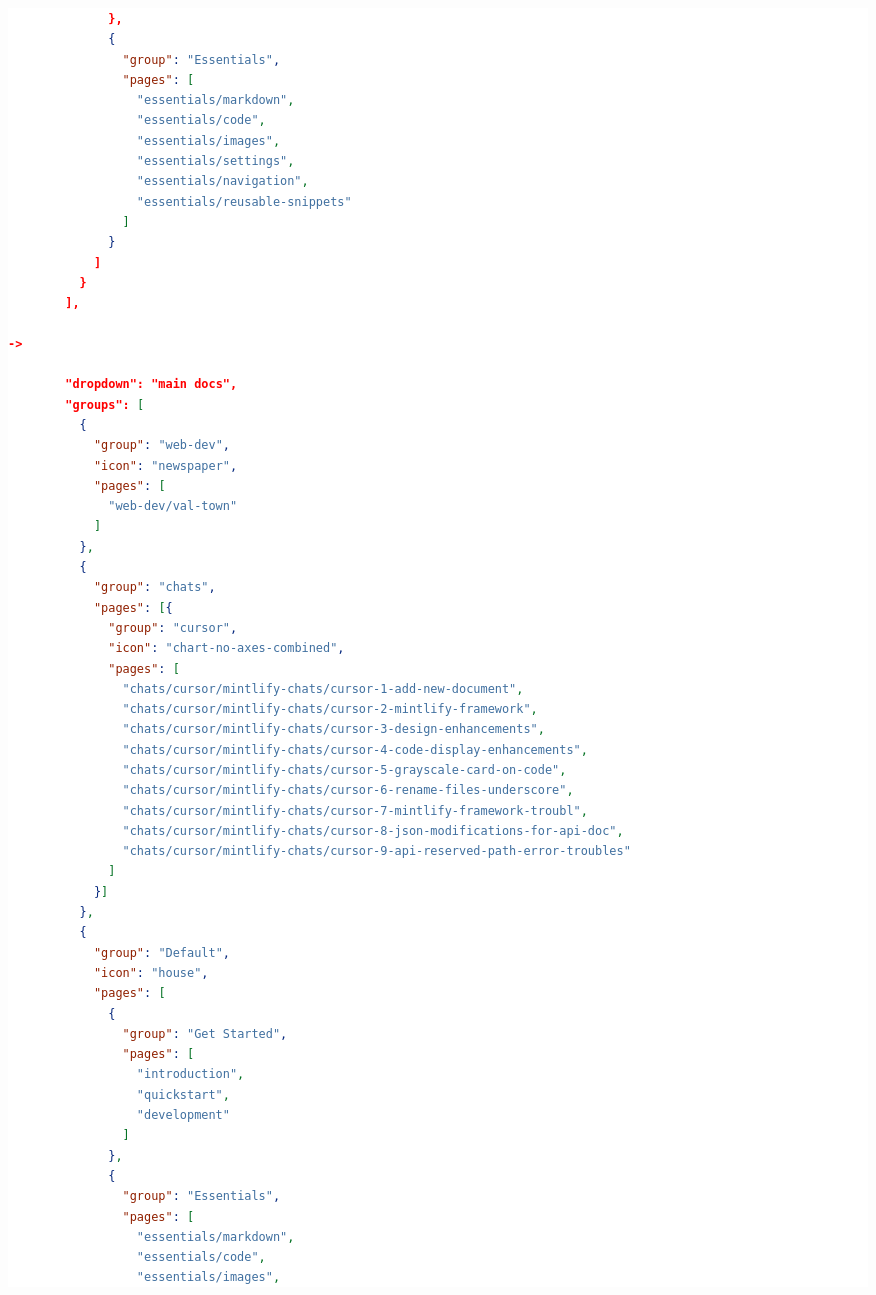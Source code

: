 ```json
              },
              {
                "group": "Essentials",
                "pages": [
                  "essentials/markdown",
                  "essentials/code",
                  "essentials/images",
                  "essentials/settings",
                  "essentials/navigation",
                  "essentials/reusable-snippets"
                ]
              }
            ]
          }
        ],

->

        "dropdown": "main docs",
        "groups": [
          {
            "group": "web-dev",
            "icon": "newspaper",
            "pages": [
              "web-dev/val-town"
            ]
          },
          {
            "group": "chats",
            "pages": [{
              "group": "cursor",
              "icon": "chart-no-axes-combined",
              "pages": [
                "chats/cursor/mintlify-chats/cursor-1-add-new-document",
                "chats/cursor/mintlify-chats/cursor-2-mintlify-framework",
                "chats/cursor/mintlify-chats/cursor-3-design-enhancements",
                "chats/cursor/mintlify-chats/cursor-4-code-display-enhancements",
                "chats/cursor/mintlify-chats/cursor-5-grayscale-card-on-code",
                "chats/cursor/mintlify-chats/cursor-6-rename-files-underscore",
                "chats/cursor/mintlify-chats/cursor-7-mintlify-framework-troubl",
                "chats/cursor/mintlify-chats/cursor-8-json-modifications-for-api-doc",
                "chats/cursor/mintlify-chats/cursor-9-api-reserved-path-error-troubles"
              ]
            }]
          },
          {
            "group": "Default",
            "icon": "house",
            "pages": [
              {
                "group": "Get Started",
                "pages": [
                  "introduction",
                  "quickstart",
                  "development"
                ]
              },
              {
                "group": "Essentials",
                "pages": [
                  "essentials/markdown",
                  "essentials/code",
                  "essentials/images",
```